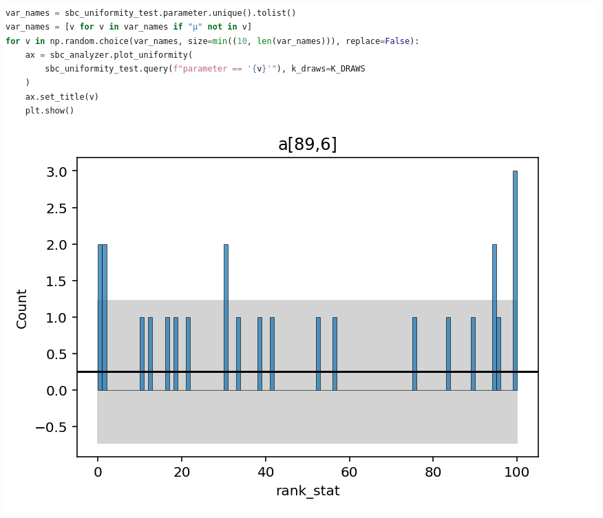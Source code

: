 </div>

```python
var_names = sbc_uniformity_test.parameter.unique().tolist()
var_names = [v for v in var_names if "μ" not in v]
for v in np.random.choice(var_names, size=min((10, len(var_names))), replace=False):
    ax = sbc_analyzer.plot_uniformity(
        sbc_uniformity_test.query(f"parameter == '{v}'"), k_draws=K_DRAWS
    )
    ax.set_title(v)
    plt.show()
```

![png](sp7-cellcn-genecn_MCMC_sbc-results_files/sp7-cellcn-genecn_MCMC_sbc-results_27_0.png)
